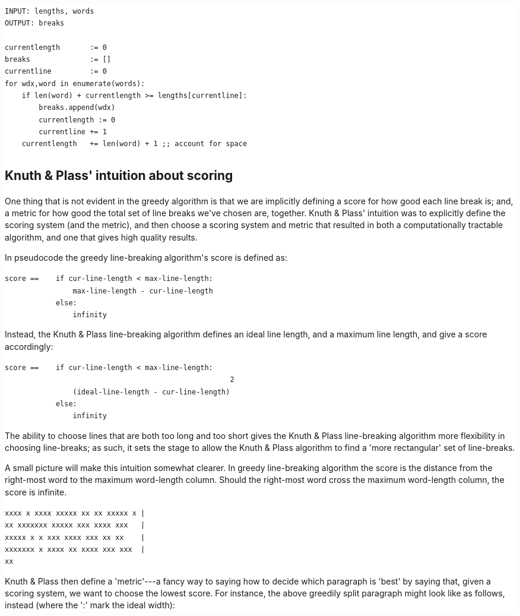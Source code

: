     INPUT: lengths, words
    OUTPUT: breaks

    currentlength       := 0
    breaks              := []
    currentline         := 0
    for wdx,word in enumerate(words):
        if len(word) + currentlength >= lengths[currentline]:
            breaks.append(wdx)
            currentlength := 0
            currentline += 1
        currentlength   += len(word) + 1 ;; account for space

Knuth & Plass' intuition about scoring
--------------------------------------

One thing that is not evident in the greedy algorithm is that we are implicitly defining a score for how good each line break is; and, a metric for how good the total set of line breaks we've chosen are, together. Knuth & Plass' intuition was to explicitly define the scoring system (and the metric), and then choose a scoring system and metric that resulted in both a computationally tractable algorithm, and one that gives high quality results.

In pseudocode the greedy line-breaking algorithm's score is defined as:

    score ==    if cur-line-length < max-line-length:
                    max-line-length - cur-line-length
                else:
                    infinity

Instead, the Knuth & Plass line-breaking algorithm defines an ideal line length, and a maximum line length, and give a score accordingly:

    score ==    if cur-line-length < max-line-length:
                                                         2
                    (ideal-line-length - cur-line-length)
                else:
                    infinity

The ability to choose lines that are both too long and too short gives the Knuth & Plass line-breaking algorithm more flexibility in choosing line-breaks; as such, it sets the stage to allow the Knuth & Plass algorithm to find a 'more rectangular' set of line-breaks.

A small picture will make this intuition somewhat clearer. In greedy line-breaking algorithm the score is the distance from the right-most word to the maximum word-length column. Should the right-most word cross the maximum word-length column, the score is infinite.

    xxxx x xxxx xxxxx xx xx xxxxx x |
    xx xxxxxxx xxxxx xxx xxxx xxx   |
    xxxxx x x xxx xxxx xxx xx xx    |
    xxxxxxx x xxxx xx xxxx xxx xxx  |
    xx

Knuth & Plass then define a 'metric'---a fancy way to saying how to decide which paragraph is 'best' by saying that, given a scoring system, we want to choose the lowest score. For instance, the above greedily split paragraph might look like as follows, instead (where the ':' mark the ideal width):
